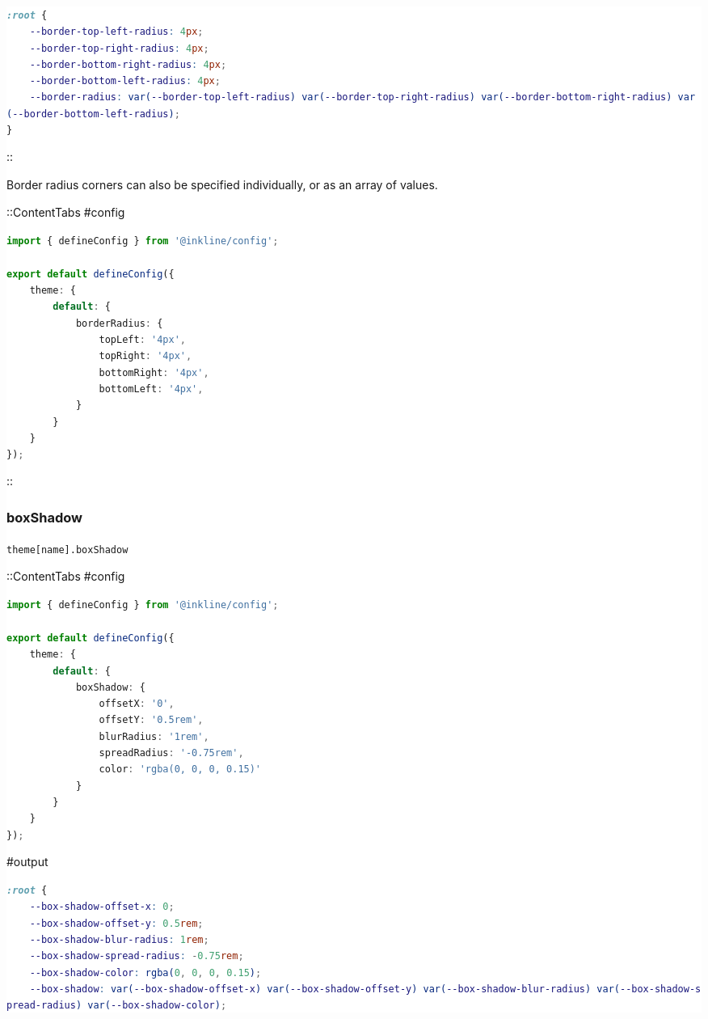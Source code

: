 ~~~scss
:root {
    --border-top-left-radius: 4px;
    --border-top-right-radius: 4px;
    --border-bottom-right-radius: 4px;
    --border-bottom-left-radius: 4px;
    --border-radius: var(--border-top-left-radius) var(--border-top-right-radius) var(--border-bottom-right-radius) var(--border-bottom-left-radius);
}
~~~
::

Border radius corners can also be specified individually, or as an array of values.

::ContentTabs
#config
~~~ts
import { defineConfig } from '@inkline/config';

export default defineConfig({
    theme: {
        default: {
            borderRadius: {
                topLeft: '4px',
                topRight: '4px',
                bottomRight: '4px',
                bottomLeft: '4px',
            }
        }
    }
});
~~~
::

### boxShadow 
`theme[name].boxShadow`

::ContentTabs
#config
~~~ts
import { defineConfig } from '@inkline/config';

export default defineConfig({
    theme: {
        default: {
            boxShadow: {
                offsetX: '0',
                offsetY: '0.5rem',
                blurRadius: '1rem',
                spreadRadius: '-0.75rem',
                color: 'rgba(0, 0, 0, 0.15)'
            }
        }
    }
});
~~~
#output
~~~scss
:root {
    --box-shadow-offset-x: 0;
    --box-shadow-offset-y: 0.5rem;
    --box-shadow-blur-radius: 1rem;
    --box-shadow-spread-radius: -0.75rem;
    --box-shadow-color: rgba(0, 0, 0, 0.15);
    --box-shadow: var(--box-shadow-offset-x) var(--box-shadow-offset-y) var(--box-shadow-blur-radius) var(--box-shadow-spread-radius) var(--box-shadow-color);
~~~